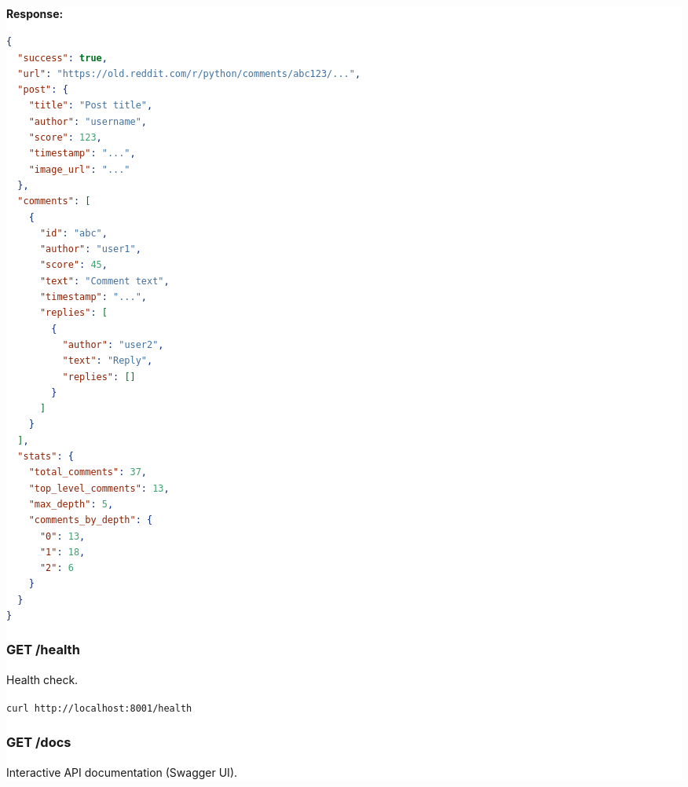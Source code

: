 **Response:**
```json
{
  "success": true,
  "url": "https://old.reddit.com/r/python/comments/abc123/...",
  "post": {
    "title": "Post title",
    "author": "username",
    "score": 123,
    "timestamp": "...",
    "image_url": "..."
  },
  "comments": [
    {
      "id": "abc",
      "author": "user1",
      "score": 45,
      "text": "Comment text",
      "timestamp": "...",
      "replies": [
        {
          "author": "user2",
          "text": "Reply",
          "replies": []
        }
      ]
    }
  ],
  "stats": {
    "total_comments": 37,
    "top_level_comments": 13,
    "max_depth": 5,
    "comments_by_depth": {
      "0": 13,
      "1": 18,
      "2": 6
    }
  }
}
```

### GET /health

Health check.

```bash
curl http://localhost:8001/health
```

### GET /docs

Interactive API documentation (Swagger UI).
